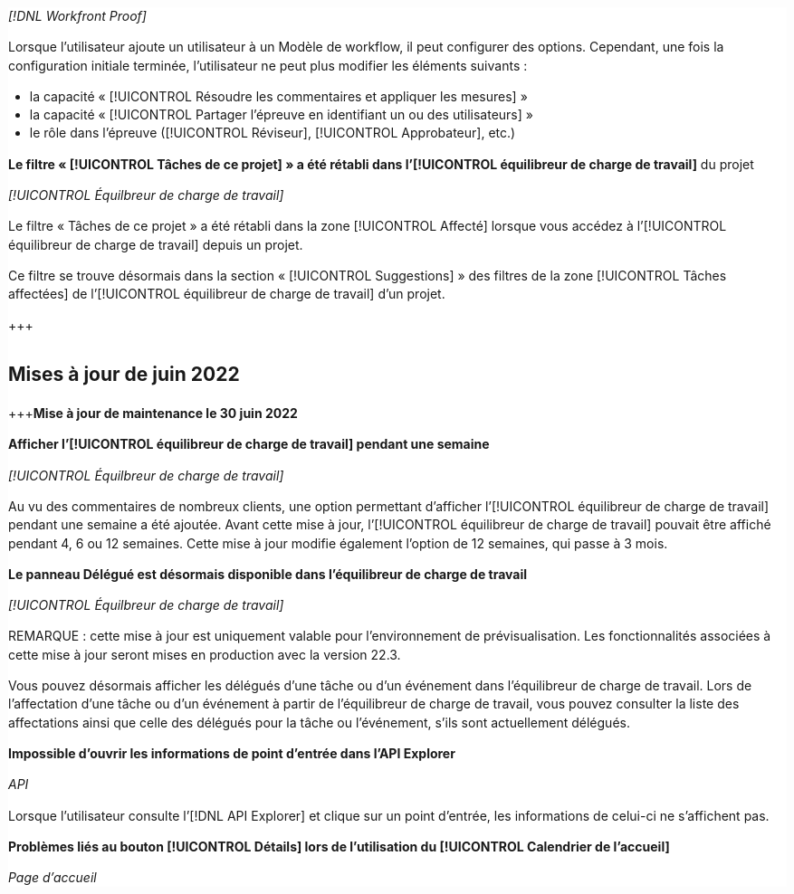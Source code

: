 *[!DNL Workfront Proof]*

Lorsque l’utilisateur ajoute un utilisateur à un Modèle de workflow, il peut configurer des options. Cependant, une fois la configuration initiale terminée, l’utilisateur ne peut plus modifier les éléments suivants :

* la capacité « [!UICONTROL Résoudre les commentaires et appliquer les mesures] »
* la capacité « [!UICONTROL Partager l’épreuve en identifiant un ou des utilisateurs] »
* le rôle dans l’épreuve ([!UICONTROL Réviseur], [!UICONTROL Approbateur], etc.)

**Le filtre « [!UICONTROL Tâches de ce projet] » a été rétabli dans l’[!UICONTROL équilibreur de charge de travail]** du projet

*[!UICONTROL Équilbreur de charge de travail]*

Le filtre « Tâches de ce projet » a été rétabli dans la zone [!UICONTROL Affecté] lorsque vous accédez à l’[!UICONTROL équilibreur de charge de travail] depuis un projet.

Ce filtre se trouve désormais dans la section « [!UICONTROL Suggestions] » des filtres de la zone [!UICONTROL Tâches affectées] de l’[!UICONTROL équilibreur de charge de travail] d’un projet.

+++

## Mises à jour de juin 2022

+++**Mise à jour de maintenance le 30 juin 2022**

**Afficher l’[!UICONTROL équilibreur de charge de travail] pendant une semaine**

*[!UICONTROL Équilbreur de charge de travail]*

Au vu des commentaires de nombreux clients, une option permettant d’afficher l’[!UICONTROL équilibreur de charge de travail] pendant une semaine a été ajoutée. Avant cette mise à jour, l’[!UICONTROL équilibreur de charge de travail] pouvait être affiché pendant 4, 6 ou 12 semaines. Cette mise à jour modifie également l’option de 12 semaines, qui passe à 3 mois.

**Le panneau Délégué est désormais disponible dans l’équilibreur de charge de travail**

*[!UICONTROL Équilbreur de charge de travail]*

REMARQUE : cette mise à jour est uniquement valable pour l’environnement de prévisualisation. Les fonctionnalités associées à cette mise à jour seront mises en production avec la version 22.3.

Vous pouvez désormais afficher les délégués d’une tâche ou d’un événement dans l’équilibreur de charge de travail. Lors de l’affectation d’une tâche ou d’un événement à partir de l’équilibreur de charge de travail, vous pouvez consulter la liste des affectations ainsi que celle des délégués pour la tâche ou l’événement, s’ils sont actuellement délégués.

**Impossible d’ouvrir les informations de point d’entrée dans l’API Explorer**

*API*

Lorsque l’utilisateur consulte l’[!DNL API Explorer] et clique sur un point d’entrée, les informations de celui-ci ne s’affichent pas.

**Problèmes liés au bouton [!UICONTROL Détails] lors de l’utilisation du [!UICONTROL Calendrier de l’accueil]**

*Page d’accueil*
